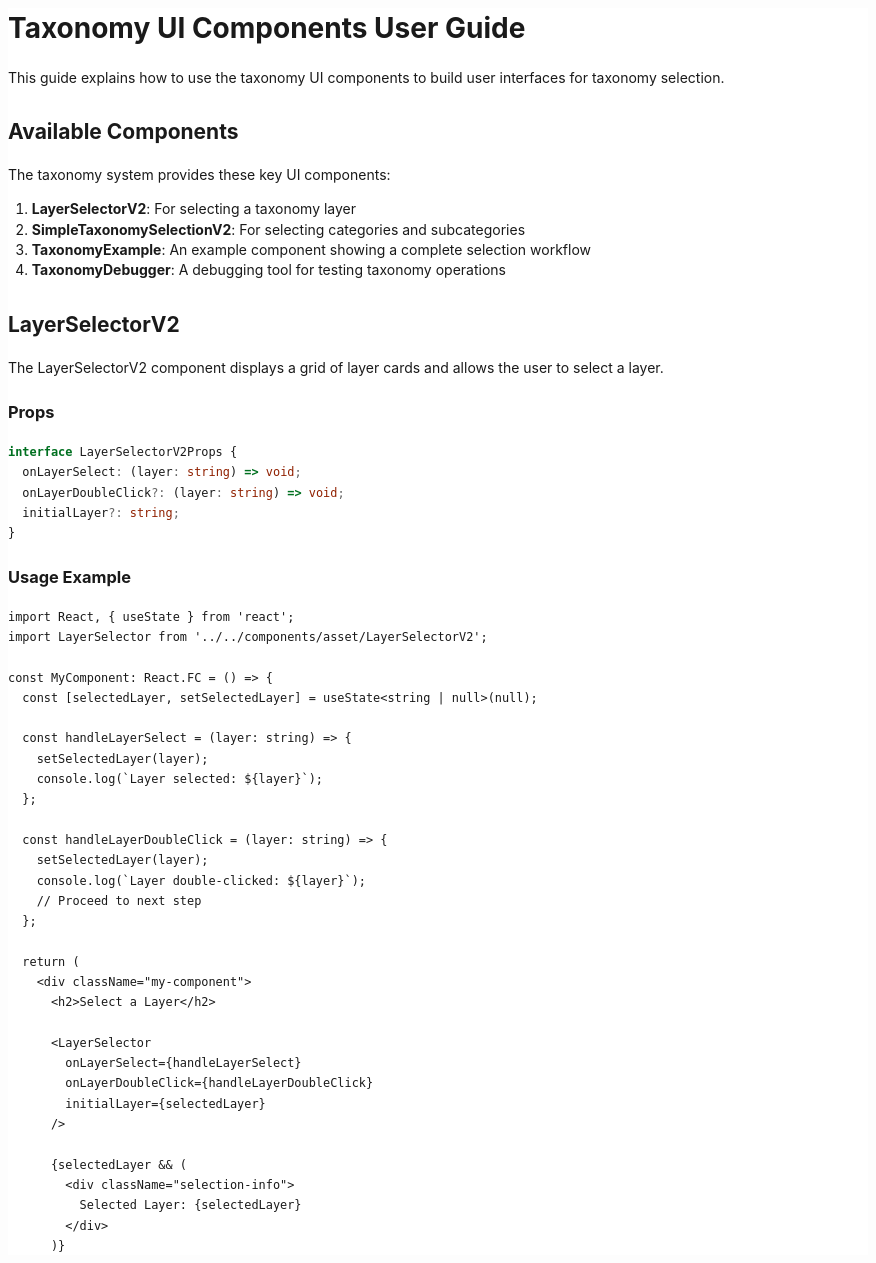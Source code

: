 # Taxonomy UI Components User Guide

This guide explains how to use the taxonomy UI components to build user interfaces for taxonomy selection.

## Available Components

The taxonomy system provides these key UI components:

1. **LayerSelectorV2**: For selecting a taxonomy layer
2. **SimpleTaxonomySelectionV2**: For selecting categories and subcategories
3. **TaxonomyExample**: An example component showing a complete selection workflow
4. **TaxonomyDebugger**: A debugging tool for testing taxonomy operations

## LayerSelectorV2

The LayerSelectorV2 component displays a grid of layer cards and allows the user to select a layer.

### Props

```typescript
interface LayerSelectorV2Props {
  onLayerSelect: (layer: string) => void;
  onLayerDoubleClick?: (layer: string) => void;
  initialLayer?: string;
}
```

### Usage Example

```tsx
import React, { useState } from 'react';
import LayerSelector from '../../components/asset/LayerSelectorV2';

const MyComponent: React.FC = () => {
  const [selectedLayer, setSelectedLayer] = useState<string | null>(null);
  
  const handleLayerSelect = (layer: string) => {
    setSelectedLayer(layer);
    console.log(`Layer selected: ${layer}`);
  };
  
  const handleLayerDoubleClick = (layer: string) => {
    setSelectedLayer(layer);
    console.log(`Layer double-clicked: ${layer}`);
    // Proceed to next step
  };
  
  return (
    <div className="my-component">
      <h2>Select a Layer</h2>
      
      <LayerSelector
        onLayerSelect={handleLayerSelect}
        onLayerDoubleClick={handleLayerDoubleClick}
        initialLayer={selectedLayer}
      />
      
      {selectedLayer && (
        <div className="selection-info">
          Selected Layer: {selectedLayer}
        </div>
      )}
```